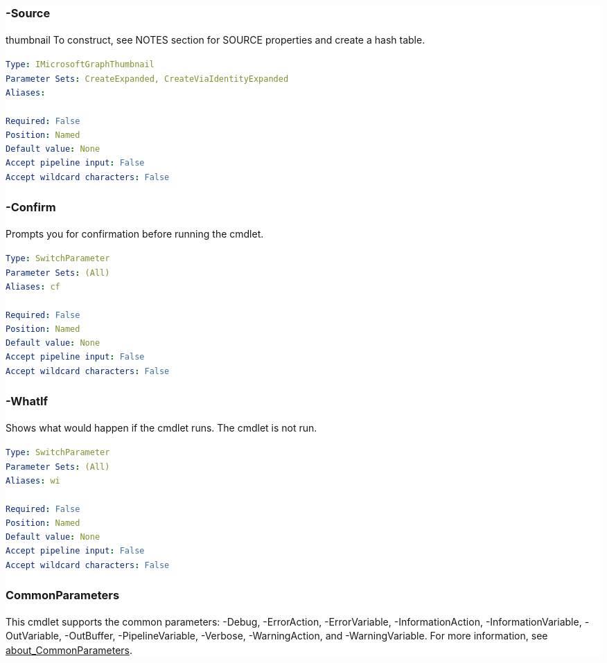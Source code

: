 ### -Source
thumbnail
To construct, see NOTES section for SOURCE properties and create a hash table.

```yaml
Type: IMicrosoftGraphThumbnail
Parameter Sets: CreateExpanded, CreateViaIdentityExpanded
Aliases:

Required: False
Position: Named
Default value: None
Accept pipeline input: False
Accept wildcard characters: False
```

### -Confirm
Prompts you for confirmation before running the cmdlet.

```yaml
Type: SwitchParameter
Parameter Sets: (All)
Aliases: cf

Required: False
Position: Named
Default value: None
Accept pipeline input: False
Accept wildcard characters: False
```

### -WhatIf
Shows what would happen if the cmdlet runs.
The cmdlet is not run.

```yaml
Type: SwitchParameter
Parameter Sets: (All)
Aliases: wi

Required: False
Position: Named
Default value: None
Accept pipeline input: False
Accept wildcard characters: False
```

### CommonParameters
This cmdlet supports the common parameters: -Debug, -ErrorAction, -ErrorVariable, -InformationAction, -InformationVariable, -OutVariable, -OutBuffer, -PipelineVariable, -Verbose, -WarningAction, and -WarningVariable. For more information, see [about_CommonParameters](http://go.microsoft.com/fwlink/?LinkID=113216).
